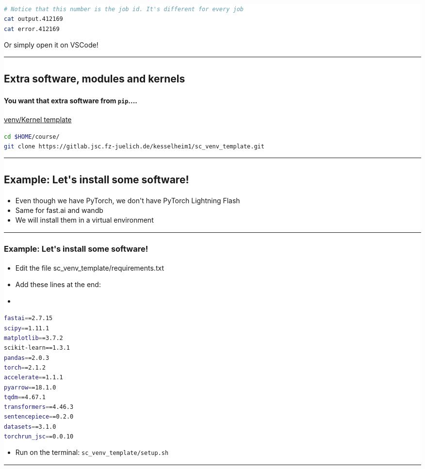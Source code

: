 ```bash
# Notice that this number is the job id. It's different for every job
cat output.412169 
cat error.412169 
```

Or simply open it on VSCode!

---

## Extra software, modules and kernels

#### You want that extra software from `pip`....

[venv/Kernel template](https://gitlab.jsc.fz-juelich.de/kesselheim1/sc_venv_template)

```bash
cd $HOME/course/
git clone https://gitlab.jsc.fz-juelich.de/kesselheim1/sc_venv_template.git
```

---

## Example: Let's install some software!

- Even though we have PyTorch, we don't have PyTorch Lightning Flash
- Same for fast.ai and wandb
- We will install them in a virtual environment

---

### Example: Let's install some software!

- Edit the file sc_venv_template/requirements.txt

- Add these lines at the end: 
-
 ```bash
fastai==2.7.15
scipy==1.11.1
matplotlib==3.7.2
scikit-learn==1.3.1
pandas==2.0.3
torch==2.1.2
accelerate==1.1.1
pyarrow==18.1.0
tqdm==4.67.1
transformers==4.46.3
sentencepiece==0.2.0
datasets==3.1.0
torchrun_jsc==0.0.10
```

- Run on the terminal: `sc_venv_template/setup.sh`

---